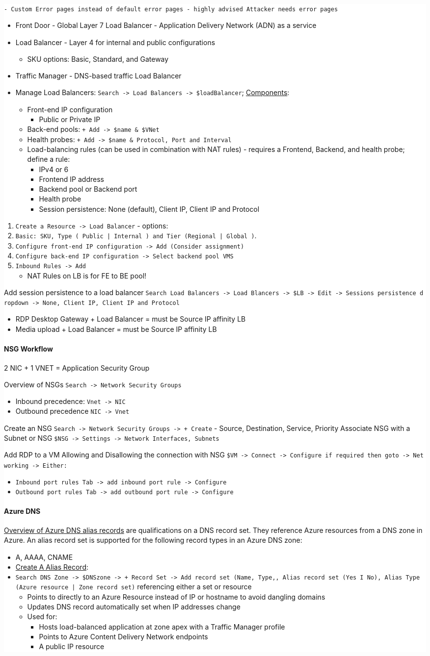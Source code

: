 	- Custom Error pages instead of default error pages - highly advised Attacker needs error pages
- Front Door - Global Layer 7 Load Balancer - Application Delivery Network (ADN) as a service 
- Load Balancer - Layer 4 for internal and public configurations
	- SKU options: Basic, Standard, and Gateway 
- Traffic Manager - DNS-based traffic Load Balancer
 
 - Manage Load Balancers: `Search -> Load Balancers -> $loadBalancer`; [Components](https://learn.microsoft.com/en-us/azure/load-balancer/components):
	- Front-end IP configuration
		- Public or Private IP
	- Back-end pools: `+ Add -> $name & $VNet`
	- Health probes: `+ Add -> $name & Protocol, Port and Interval`
	- Load-balancing rules (can be used in combination with NAT rules) - requires a Frontend, Backend, and health probe; define a rule:
		- IPv4 or 6
		- Frontend IP address
		- Backend pool or Backend port
		- Health probe
		- Session persistence: None (default), Client IP, Client IP and Protocol
1. `Create a Resource -> Load Balancer` - options:
2. `Basic: SKU, Type ( Public | Internal ) and Tier (Regional | Global )`. 
3. `Configure front-end IP configuration -> Add (Consider assignment)`  
4. `Configure back-end IP configuration -> Select backend pool VMS`  
5. `Inbound Rules -> Add`
	- NAT Rules on LB is for FE to BE pool! 

Add session persistence to a load balancer
`Search Load Balancers -> Load Blancers -> $LB -> Edit -> Sessions persistence dropdown -> None, Client IP, Client IP and Protocol`

- RDP Desktop Gateway + Load Balancer = must be Source IP affinity LB
- Media upload + Load Balancer = must be Source IP affinity LB

#### NSG Workflow

2 NIC + 1 VNET = Application Security Group

Overview of NSGs
`Search -> Network Security Groups`
- Inbound precedence: `Vnet -> NIC`
- Outbound precedence `NIC -> Vnet`

Create an NSG
`Search -> Network Security Groups -> + Create` - Source, Destination, Service, Priority
Associate NSG with a Subnet or NSG
`$NSG -> Settings -> Network Interfaces, Subnets`

Add RDP to a VM Allowing and Disallowing the connection with NSG
`$VM -> Connect -> Configure if required then goto -> Networking -> Either:`
- `Inbound port rules Tab -> add inbound port rule -> Configure`  
- `Outbound port rules Tab -> add outbound port rule -> Configure`

#### Azure DNS

[Overview of Azure DNS alias records](https://learn.microsoft.com/en-us/azure/dns/dns-alias) are qualifications on a DNS record set. They reference Azure resources from a DNS zone in Azure. An alias record set is supported for the following record types in an Azure DNS zone:
- A, AAAA, CNAME
- [Create A Alias Record](https://learn.microsoft.com/en-us/azure/dns/tutorial-alias-rr):
- `Search DNS Zone -> $DNSzone -> + Record Set -> Add record set (Name, Type,, Alias record set (Yes I No), Alias Type (Azure resource | Zone record set)` referencing either a set or resource
	- Points to directly to an Azure Resource instead of IP or hostname to avoid dangling domains 
	- Updates DNS record automatically set when IP addresses change
	- Used for:
		- Hosts load-balanced application at zone apex with a Traffic Manager profile
		- Points to Azure Content Delivery Network endpoints
		- A public IP resource